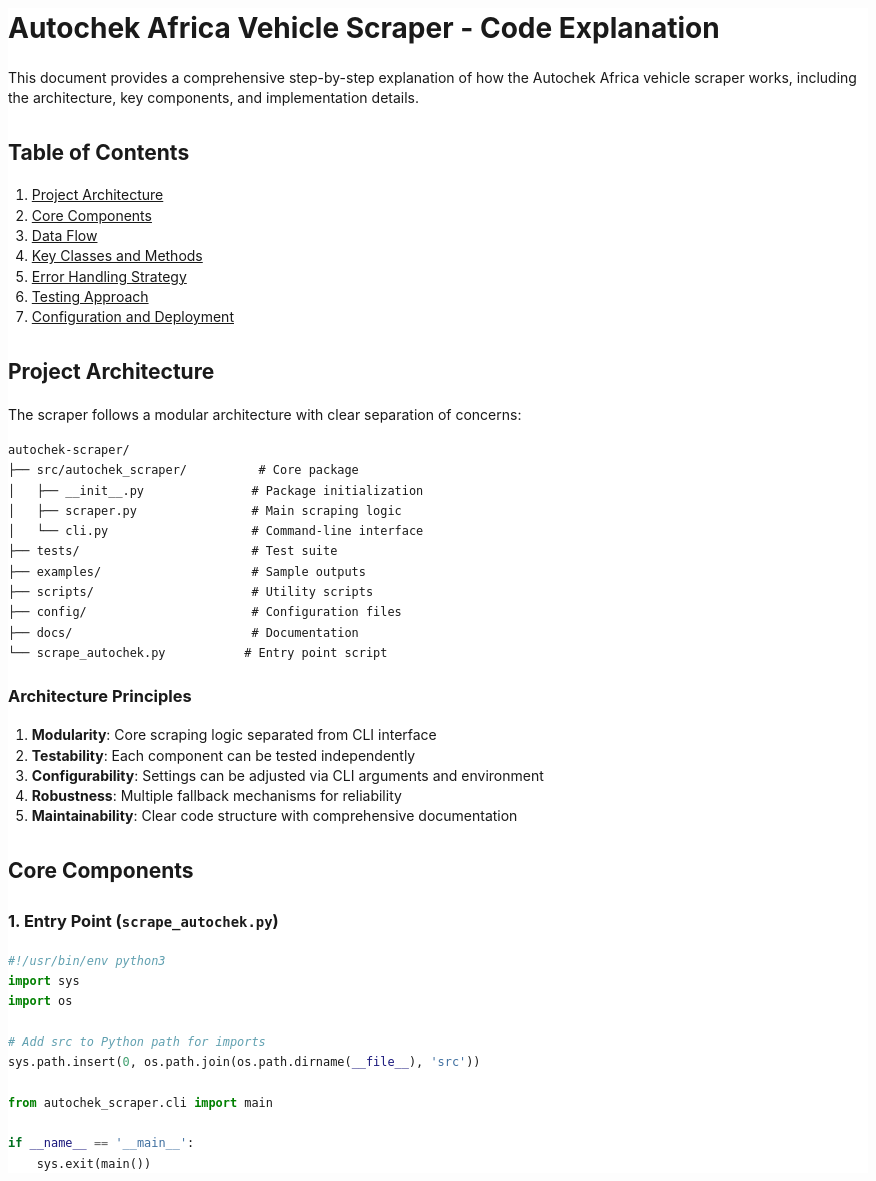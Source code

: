 # Autochek Africa Vehicle Scraper - Code Explanation

This document provides a comprehensive step-by-step explanation of how the Autochek Africa vehicle scraper works, including the architecture, key components, and implementation details.

## Table of Contents

1. [Project Architecture](#project-architecture)
2. [Core Components](#core-components)
3. [Data Flow](#data-flow)
4. [Key Classes and Methods](#key-classes-and-methods)
5. [Error Handling Strategy](#error-handling-strategy)
6. [Testing Approach](#testing-approach)
7. [Configuration and Deployment](#configuration-and-deployment)

## Project Architecture

The scraper follows a modular architecture with clear separation of concerns:

```
autochek-scraper/
├── src/autochek_scraper/          # Core package
│   ├── __init__.py               # Package initialization
│   ├── scraper.py                # Main scraping logic
│   └── cli.py                    # Command-line interface
├── tests/                        # Test suite
├── examples/                     # Sample outputs
├── scripts/                      # Utility scripts
├── config/                       # Configuration files
├── docs/                         # Documentation
└── scrape_autochek.py           # Entry point script
```

### Architecture Principles

1. **Modularity**: Core scraping logic separated from CLI interface
2. **Testability**: Each component can be tested independently
3. **Configurability**: Settings can be adjusted via CLI arguments and environment
4. **Robustness**: Multiple fallback mechanisms for reliability
5. **Maintainability**: Clear code structure with comprehensive documentation

## Core Components

### 1. Entry Point (`scrape_autochek.py`)

```python
#!/usr/bin/env python3
import sys
import os

# Add src to Python path for imports
sys.path.insert(0, os.path.join(os.path.dirname(__file__), 'src'))

from autochek_scraper.cli import main

if __name__ == '__main__':
    sys.exit(main())
```
